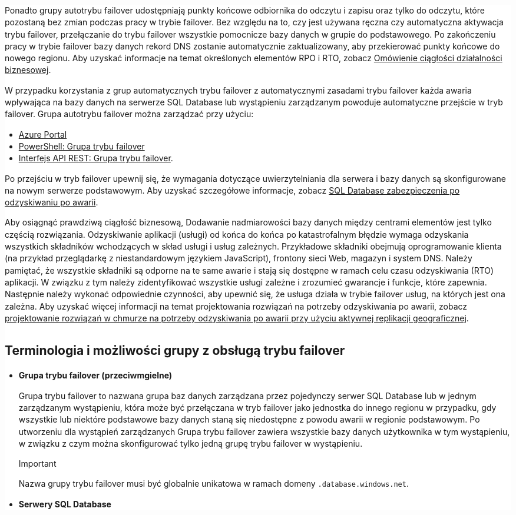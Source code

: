 Ponadto grupy autotrybu failover udostępniają punkty końcowe odbiornika do odczytu i zapisu oraz tylko do odczytu, które pozostaną bez zmian podczas pracy w trybie failover. Bez względu na to, czy jest używana ręczna czy automatyczna aktywacja trybu failover, przełączanie do trybu failover wszystkie pomocnicze bazy danych w grupie do podstawowego. Po zakończeniu pracy w trybie failover bazy danych rekord DNS zostanie automatycznie zaktualizowany, aby przekierować punkty końcowe do nowego regionu. Aby uzyskać informacje na temat określonych elementów RPO i RTO, zobacz [Omówienie ciągłości działalności biznesowej](sql-database-business-continuity.md).

W przypadku korzystania z grup automatycznych trybu failover z automatycznymi zasadami trybu failover każda awaria wpływająca na bazy danych na serwerze SQL Database lub wystąpieniu zarządzanym powoduje automatyczne przejście w tryb failover. Grupa autotrybu failover można zarządzać przy użyciu:

- [Azure Portal](sql-database-implement-geo-distributed-database.md)
- [PowerShell: Grupa trybu failover](scripts/sql-database-add-single-db-to-failover-group-powershell.md)
- [Interfejs API REST: Grupa trybu failover](https://docs.microsoft.com/rest/api/sql/failovergroups).

Po przejściu w tryb failover upewnij się, że wymagania dotyczące uwierzytelniania dla serwera i bazy danych są skonfigurowane na nowym serwerze podstawowym. Aby uzyskać szczegółowe informacje, zobacz [SQL Database zabezpieczenia po odzyskiwaniu po awarii](sql-database-geo-replication-security-config.md).

Aby osiągnąć prawdziwą ciągłość biznesową, Dodawanie nadmiarowości bazy danych między centrami elementów jest tylko częścią rozwiązania. Odzyskiwanie aplikacji (usługi) od końca do końca po katastrofalnym błędzie wymaga odzyskania wszystkich składników wchodzących w skład usługi i usług zależnych. Przykładowe składniki obejmują oprogramowanie klienta (na przykład przeglądarkę z niestandardowym językiem JavaScript), frontony sieci Web, magazyn i system DNS. Należy pamiętać, że wszystkie składniki są odporne na te same awarie i stają się dostępne w ramach celu czasu odzyskiwania (RTO) aplikacji. W związku z tym należy zidentyfikować wszystkie usługi zależne i zrozumieć gwarancje i funkcje, które zapewnia. Następnie należy wykonać odpowiednie czynności, aby upewnić się, że usługa działa w trybie failover usług, na których jest ona zależna. Aby uzyskać więcej informacji na temat projektowania rozwiązań na potrzeby odzyskiwania po awarii, zobacz [projektowanie rozwiązań w chmurze na potrzeby odzyskiwania po awarii przy użyciu aktywnej replikacji geograficznej](sql-database-designing-cloud-solutions-for-disaster-recovery.md).

## <a name="auto-failover-group-terminology-and-capabilities"></a>Terminologia i możliwości grupy z obsługą trybu failover

- **Grupa trybu failover (przeciwmgielne)**

  Grupa trybu failover to nazwana grupa baz danych zarządzana przez pojedynczy serwer SQL Database lub w jednym zarządzanym wystąpieniu, która może być przełączana w tryb failover jako jednostka do innego regionu w przypadku, gdy wszystkie lub niektóre podstawowe bazy danych staną się niedostępne z powodu awarii w regionie podstawowym. Po utworzeniu dla wystąpień zarządzanych Grupa trybu failover zawiera wszystkie bazy danych użytkownika w tym wystąpieniu, w związku z czym można skonfigurować tylko jedną grupę trybu failover w wystąpieniu.
  
  > [!IMPORTANT]
  > Nazwa grupy trybu failover musi być globalnie unikatowa w ramach domeny `.database.windows.net`.

- **Serwery SQL Database**
